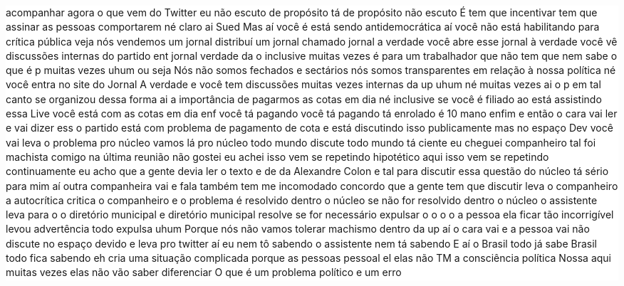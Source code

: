 acompanhar agora o que vem do Twitter eu
não escuto de propósito tá de propósito
não escuto É tem que incentivar tem que
assinar as pessoas comportarem né claro
ai Sued Mas aí você é está sendo
antidemocrática aí você não está
habilitando para crítica pública veja
nós vendemos um jornal distribuí um
jornal chamado jornal a verdade você
abre esse jornal à verdade você vê
discussões internas do partido ent
jornal verdade da o inclusive muitas
vezes
é para um trabalhador que não tem que
nem sabe o que é p muitas vezes uhum ou
seja Nós não somos fechados e sectários
nós somos transparentes em relação à
nossa política né você entra no site do
Jornal A verdade e você tem discussões
muitas vezes internas da up uhum né
muitas vezes ai o p em tal canto se
organizou dessa forma
ai a importância de pagarmos as cotas em
dia né inclusive se você é filiado ao
está assistindo essa Live você está com
as cotas em dia enf você tá pagando você
tá pagando tá enrolado é 10
mano enfim e então o cara vai ler e vai
dizer ess o partido está com problema de
pagamento de cota e está discutindo isso
publicamente mas no espaço
Dev você vai leva o problema pro núcleo
vamos lá pro núcleo todo mundo discute
todo mundo tá ciente eu cheguei
companheiro tal foi machista comigo na
última reunião não gostei eu achei isso
vem se repetindo
hipotético aqui isso vem se repetindo
continuamente eu acho que a gente devia
ler o texto e de da Alexandre Colon e
tal para discutir essa questão do núcleo
tá sério para mim aí outra companheira
vai e fala também tem me incomodado
concordo que a gente tem que discutir
leva o companheiro a autocrítica critica
o companheiro e o problema é resolvido
dentro o núcleo se não for resolvido
dentro o núcleo o assistente leva para o
o diretório municipal e diretório
municipal resolve se for necessário
expulsar o o o o a pessoa ela ficar tão
incorrigível levou advertência todo
expulsa uhum Porque nós não vamos
tolerar machismo dentro da up aí o cara
vai e a pessoa vai não discute no espaço
devido e leva pro twitter aí eu nem tô
sabendo o assistente nem tá sabendo E aí
o Brasil todo já sabe Brasil todo fica
sabendo
eh cria uma situação complicada porque
as pessoas pessoal el elas não TM a
consciência política Nossa aqui muitas
vezes elas não vão saber diferenciar O
que é um problema político e um erro